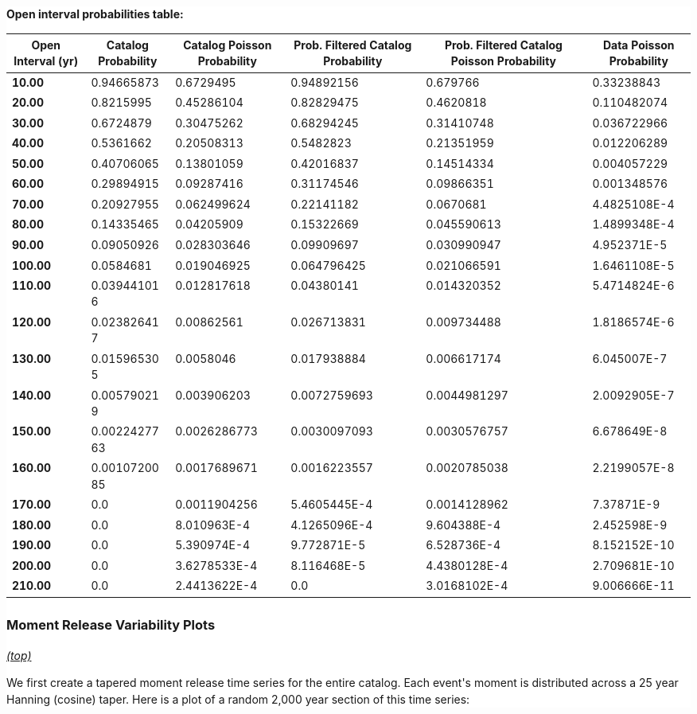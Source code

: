 
**Open interval probabilities table:**

| **Open Interval (yr)** | Catalog Probability | Catalog Poisson Probability | Prob. Filtered Catalog Probability | Prob. Filtered Catalog Poisson Probability | Data Poisson Probability |
|-----|-----|-----|-----|-----|-----|
| **10.00** | 0.94665873 | 0.6729495 | 0.94892156 | 0.679766 | 0.33238843 |
| **20.00** | 0.8215995 | 0.45286104 | 0.82829475 | 0.4620818 | 0.110482074 |
| **30.00** | 0.6724879 | 0.30475262 | 0.68294245 | 0.31410748 | 0.036722966 |
| **40.00** | 0.5361662 | 0.20508313 | 0.5482823 | 0.21351959 | 0.012206289 |
| **50.00** | 0.40706065 | 0.13801059 | 0.42016837 | 0.14514334 | 0.004057229 |
| **60.00** | 0.29894915 | 0.09287416 | 0.31174546 | 0.09866351 | 0.001348576 |
| **70.00** | 0.20927955 | 0.062499624 | 0.22141182 | 0.0670681 | 4.4825108E-4 |
| **80.00** | 0.14335465 | 0.04205909 | 0.15322669 | 0.045590613 | 1.4899348E-4 |
| **90.00** | 0.09050926 | 0.028303646 | 0.09909697 | 0.030990947 | 4.952371E-5 |
| **100.00** | 0.0584681 | 0.019046925 | 0.064796425 | 0.021066591 | 1.6461108E-5 |
| **110.00** | 0.039441016 | 0.012817618 | 0.04380141 | 0.014320352 | 5.4714824E-6 |
| **120.00** | 0.023826417 | 0.00862561 | 0.026713831 | 0.009734488 | 1.8186574E-6 |
| **130.00** | 0.015965305 | 0.0058046 | 0.017938884 | 0.006617174 | 6.045007E-7 |
| **140.00** | 0.005790219 | 0.003906203 | 0.0072759693 | 0.0044981297 | 2.0092905E-7 |
| **150.00** | 0.0022427763 | 0.0026286773 | 0.0030097093 | 0.0030576757 | 6.678649E-8 |
| **160.00** | 0.0010720085 | 0.0017689671 | 0.0016223557 | 0.0020785038 | 2.2199057E-8 |
| **170.00** | 0.0 | 0.0011904256 | 5.4605445E-4 | 0.0014128962 | 7.37871E-9 |
| **180.00** | 0.0 | 8.010963E-4 | 4.1265096E-4 | 9.604388E-4 | 2.452598E-9 |
| **190.00** | 0.0 | 5.390974E-4 | 9.772871E-5 | 6.528736E-4 | 8.152152E-10 |
| **200.00** | 0.0 | 3.6278533E-4 | 8.116468E-5 | 4.4380128E-4 | 2.709681E-10 |
| **210.00** | 0.0 | 2.4413622E-4 | 0.0 | 3.0168102E-4 | 9.006666E-11 |

### Moment Release Variability Plots
*[(top)](#bruce-2630)*

We first create a tapered moment release time series for the entire catalog. Each event's moment is distributed across a 25 year Hanning (cosine) taper. Here is a plot of a random 2,000 year section of this time series:
